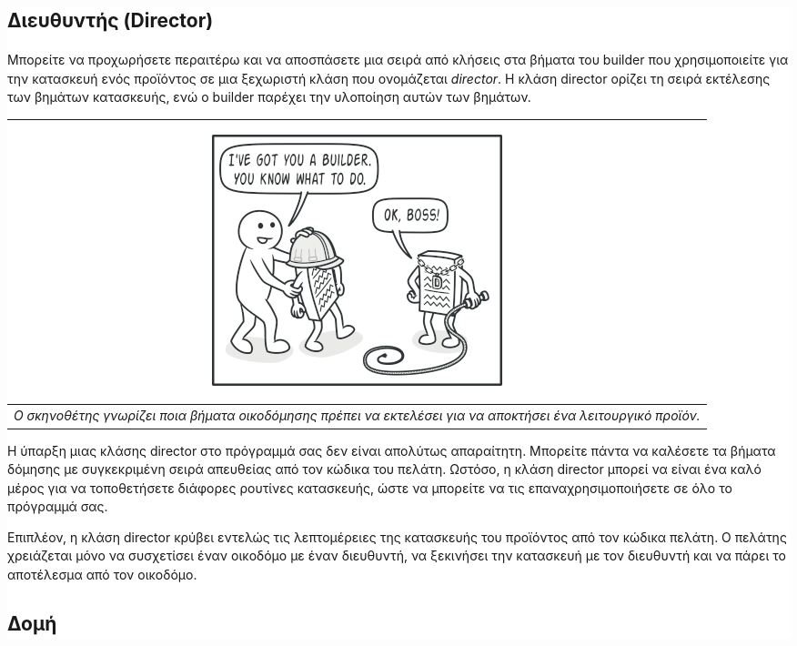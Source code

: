 ## Διευθυντής (Director)

Μπορείτε να προχωρήσετε περαιτέρω και να αποσπάσετε μια σειρά από κλήσεις στα βήματα του builder που χρησιμοποιείτε για την κατασκευή ενός προϊόντος σε μια ξεχωριστή κλάση που ονομάζεται _director_. Η κλάση director ορίζει τη σειρά εκτέλεσης των βημάτων κατασκευής, ενώ ο builder παρέχει την υλοποίηση αυτών των βημάτων.

| ![](builder-comic-2-en.png) | 
|:--:| 
| *Ο σκηνοθέτης γνωρίζει ποια βήματα οικοδόμησης πρέπει να εκτελέσει για να αποκτήσει ένα λειτουργικό προϊόν.* |

Η ύπαρξη μιας κλάσης director στο πρόγραμμά σας δεν είναι απολύτως απαραίτητη. Μπορείτε πάντα να καλέσετε τα βήματα δόμησης με συγκεκριμένη σειρά απευθείας από τον κώδικα του πελάτη. Ωστόσο, η κλάση director μπορεί να είναι ένα καλό μέρος για να τοποθετήσετε διάφορες ρουτίνες κατασκευής, ώστε να μπορείτε να τις επαναχρησιμοποιήσετε σε όλο το πρόγραμμά σας. 

Επιπλέον, η κλάση director κρύβει εντελώς τις λεπτομέρειες της κατασκευής του προϊόντος από τον κώδικα πελάτη. Ο πελάτης χρειάζεται μόνο να συσχετίσει έναν οικοδόμο με έναν διευθυντή, να ξεκινήσει την κατασκευή με τον διευθυντή και να πάρει το αποτέλεσμα από τον οικοδόμο.

## Δομή
